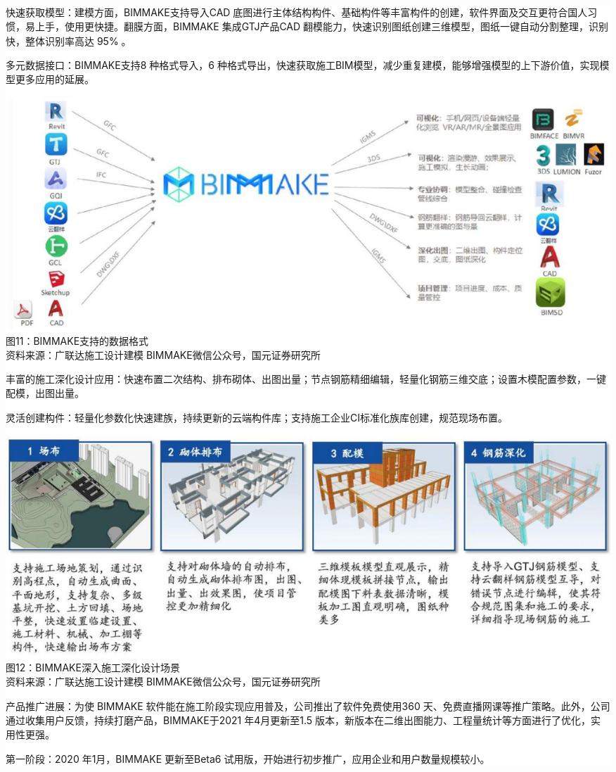 快速获取模型：建模方面，BIMMAKE支持导入CAD 底图进行主体结构构件、基础构件等丰富构件的创建，软件界面及交互更符合国人习惯，易上手，使用更快捷。翻膜方面，BIMMAKE 集成GTJ产品CAD 翻模能力，快速识别图纸创建三维模型，图纸一键自动分割整理，识别快，整体识别率高达 $9 5 \%$ 。

多元数据接口：BIMMAKE支持8 种格式导入，6 种格式导出，快速获取施工BIM模型，减少重复建模，能够增强模型的上下游价值，实现模型更多应用的延展。

![](images/29d6f00fa802ff102eb816c8dded515ee68ad215b49127734982184d5c462dec.jpg)  
图11：BIMMAKE支持的数据格式  
资料来源：广联达施工设计建模 BIMMAKE微信公众号，国元证券研究所

丰富的施工深化设计应用：快速布置二次结构、排布砌体、出图出量；节点钢筋精细编辑，轻量化钢筋三维交底；设置木模配置参数，一键配模，出图出量。

灵活创建构件：轻量化参数化快速建族，持续更新的云端构件库；支持施工企业CI标准化族库创建，规范现场布置。

![](images/ec5f2db5945328d7d8f4f21981722881d1967db609b2f655467dd7521920e59c.jpg)  
图12：BIMMAKE深入施工深化设计场景  
资料来源：广联达施工设计建模 BIMMAKE微信公众号，国元证券研究所

产品推广进展：为使 BIMMAKE 软件能在施工阶段实现应用普及，公司推出了软件免费使用360 天、免费直播网课等推广策略。此外，公司通过收集用户反馈，持续打磨产品，BIMMAKE于2021 年4月更新至1.5 版本，新版本在二维出图能力、工程量统计等方面进行了优化，实用性更强。

第一阶段：2020 年1月，BIMMAKE 更新至Beta6 试用版，开始进行初步推广，应用企业和用户数量规模较小。
